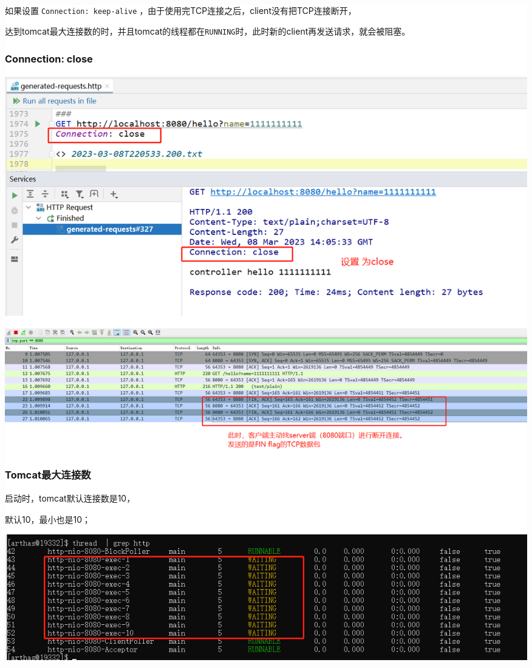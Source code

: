 如果设置 `Connection: keep-alive` ，由于使用完TCP连接之后，client没有把TCP连接断开，

达到tomcat最大连接数的时，并且tomcat的线程都在`RUNNING`时，此时新的client再发送请求，就会被阻塞。





### Connection: close

![image-20230308220613138](images/image-20230308220613138.png)

![image-20230308220730371](images/image-20230308220730371.png)



### Tomcat最大连接数

启动时，tomcat默认连接数是10，

默认10，最小也是10；

![image-20230309144457827](images/image-20230309144457827.png)
